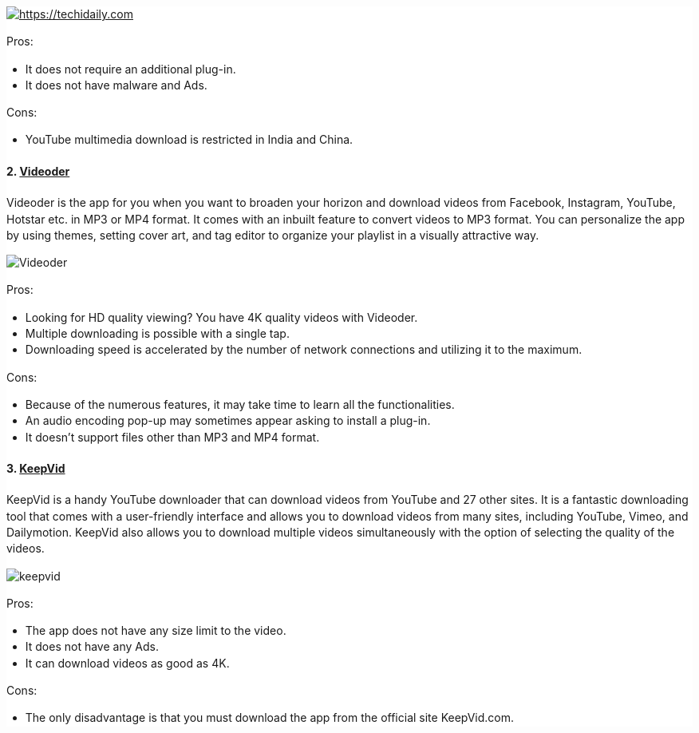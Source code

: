 
<a href="https://aligracehair.sjv.io/c/5597632/2115940/19272" target="_top" id="2115940">
  <img src="//a.impactradius-go.com/display-ad/19272-2115940" border="0" alt="https://techidaily.com" width="120" height="90"/>
</a>
<img height="0" width="0" src="https://aligracehair.sjv.io/i/5597632/2115940/19272" style="position:absolute;visibility:hidden;" border="0" />

Pros:

* It does not require an additional plug-in.
* It does not have malware and Ads.

Cons:

* YouTube multimedia download is restricted in India and China.

#### 2. [Videoder](https://www.videoder.net/youtube-downloader-for-android)

Videoder is the app for you when you want to broaden your horizon and download videos from Facebook, Instagram, YouTube, Hotstar etc. in MP3 or MP4 format. It comes with an inbuilt feature to convert videos to MP3 format. You can personalize the app by using themes, setting cover art, and tag editor to organize your playlist in a visually attractive way.

![Videoder](https://images.wondershare.com/filmora/article-images/Videoder.jpg)

Pros:

* Looking for HD quality viewing? You have 4K quality videos with Videoder.
* Multiple downloading is possible with a single tap.
* Downloading speed is accelerated by the number of network connections and utilizing it to the maximum.

Cons:

* Because of the numerous features, it may take time to learn all the functionalities.
* An audio encoding pop-up may sometimes appear asking to install a plug-in.
* It doesn’t support files other than MP3 and MP4 format.

#### 3. [KeepVid](https://keepvid.com/keepvid-android)

KeepVid is a handy YouTube downloader that can download videos from YouTube and 27 other sites. It is a fantastic downloading tool that comes with a user-friendly interface and allows you to download videos from many sites, including YouTube, Vimeo, and Dailymotion. KeepVid also allows you to download multiple videos simultaneously with the option of selecting the quality of the videos.

![keepvid](https://images.wondershare.com/filmora/article-images/keepvid-app.jpg)

Pros:

* The app does not have any size limit to the video.
* It does not have any Ads.
* It can download videos as good as 4K.

Cons:

* The only disadvantage is that you must download the app from the official site KeepVid.com.
